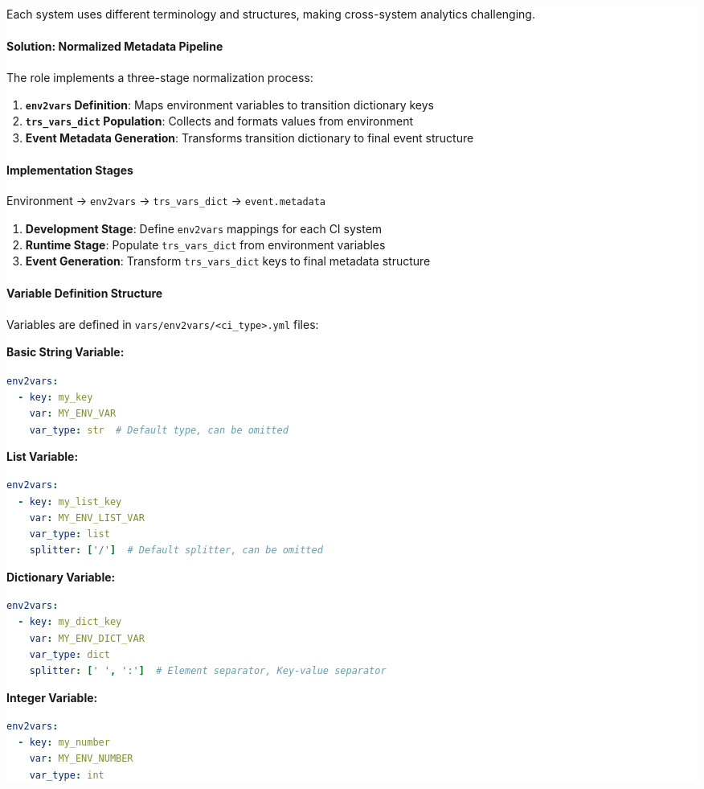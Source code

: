 Each system uses different terminology and structures, making cross-system analytics challenging.

#### Solution: Normalized Metadata Pipeline

The role implements a three-stage normalization process:

1. **`env2vars` Definition**: Maps environment variables to transition dictionary keys
2. **`trs_vars_dict` Population**: Collects and formats values from environment
3. **Event Metadata Generation**: Transforms transition dictionary to final event structure

#### Implementation Stages

Environment → `env2vars` → `trs_vars_dict` → `event.metadata`

1. **Development Stage**: Define `env2vars` mappings for each CI system
2. **Runtime Stage**: Populate `trs_vars_dict` from environment variables
3. **Event Generation**: Transform `trs_vars_dict` keys to final metadata structure

#### Variable Definition Structure

Variables are defined in `vars/env2vars/<ci_type>.yml` files:

**Basic String Variable:**

```yaml
env2vars:
  - key: my_key
    var: MY_ENV_VAR
    var_type: str  # Default type, can be omitted
```

**List Variable:**

```yaml
env2vars:
  - key: my_list_key
    var: MY_ENV_LIST_VAR
    var_type: list
    splitter: ['/']  # Default splitter, can be omitted
```

**Dictionary Variable:**

```yaml
env2vars:
  - key: my_dict_key
    var: MY_ENV_DICT_VAR
    var_type: dict
    splitter: [' ', ':']  # Element separator, Key-value separator
```

**Integer Variable:**

```yaml
env2vars:
  - key: my_number
    var: MY_ENV_NUMBER
    var_type: int
```
